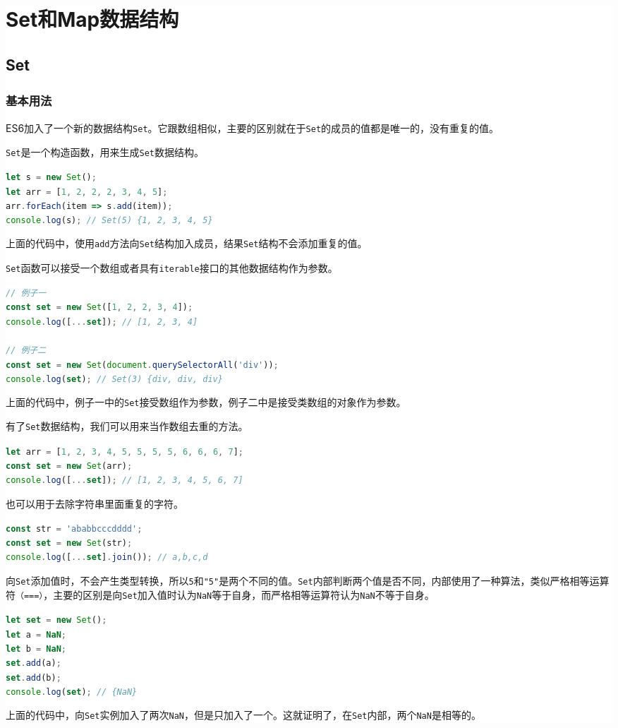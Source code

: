 # Set和Map数据结构

## Set

### 基本用法
ES6加入了一个新的数据结构`Set`。它跟数组相似，主要的区别就在于`Set`的成员的值都是唯一的，没有重复的值。

`Set`是一个构造函数，用来生成`Set`数据结构。
```js
let s = new Set();
let arr = [1, 2, 2, 2, 3, 4, 5];
arr.forEach(item => s.add(item));
console.log(s); // Set(5) {1, 2, 3, 4, 5}
```
上面的代码中，使用`add`方法向`Set`结构加入成员，结果`Set`结构不会添加重复的值。

`Set`函数可以接受一个数组或者具有`iterable`接口的其他数据结构作为参数。
```js
// 例子一
const set = new Set([1, 2, 2, 3, 4]);
console.log([...set]); // [1, 2, 3, 4]

// 例子二
const set = new Set(document.querySelectorAll('div'));
console.log(set); // Set(3) {div, div, div}
```
上面的代码中，例子一中的`Set`接受数组作为参数，例子二中是接受类数组的对象作为参数。

有了`Set`数据结构，我们可以用来当作数组去重的方法。
```js
let arr = [1, 2, 3, 4, 5, 5, 5, 5, 6, 6, 6, 7];
const set = new Set(arr);
console.log([...set]); // [1, 2, 3, 4, 5, 6, 7]
```
也可以用于去除字符串里面重复的字符。
```js
const str = 'ababbcccdddd';
const set = new Set(str);
console.log([...set].join()); // a,b,c,d
```
向`Set`添加值时，不会产生类型转换，所以`5`和`"5"`是两个不同的值。`Set`内部判断两个值是否不同，内部使用了一种算法，类似严格相等运算符`（===）`，主要的区别是向`Set`加入值时认为`NaN`等于自身，而严格相等运算符认为`NaN`不等于自身。
```js
let set = new Set();
let a = NaN;
let b = NaN;
set.add(a);
set.add(b);
console.log(set); // {NaN}
```
上面的代码中，向`Set`实例加入了两次`NaN`，但是只加入了一个。这就证明了，在`Set`内部，两个`NaN`是相等的。
